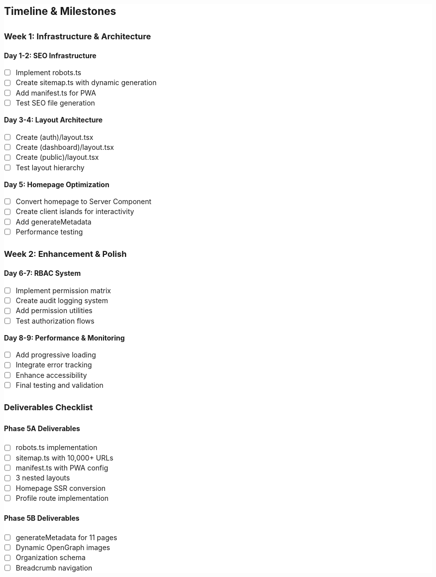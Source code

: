 
## Timeline & Milestones

### Week 1: Infrastructure & Architecture

**Day 1-2: SEO Infrastructure**
- [ ] Implement robots.ts
- [ ] Create sitemap.ts with dynamic generation
- [ ] Add manifest.ts for PWA
- [ ] Test SEO file generation

**Day 3-4: Layout Architecture**
- [ ] Create (auth)/layout.tsx
- [ ] Create (dashboard)/layout.tsx
- [ ] Create (public)/layout.tsx
- [ ] Test layout hierarchy

**Day 5: Homepage Optimization**
- [ ] Convert homepage to Server Component
- [ ] Create client islands for interactivity
- [ ] Add generateMetadata
- [ ] Performance testing

### Week 2: Enhancement & Polish

**Day 6-7: RBAC System**
- [ ] Implement permission matrix
- [ ] Create audit logging system
- [ ] Add permission utilities
- [ ] Test authorization flows

**Day 8-9: Performance & Monitoring**
- [ ] Add progressive loading
- [ ] Integrate error tracking
- [ ] Enhance accessibility
- [ ] Final testing and validation

### Deliverables Checklist

#### Phase 5A Deliverables
- [ ] robots.ts implementation
- [ ] sitemap.ts with 10,000+ URLs
- [ ] manifest.ts with PWA config
- [ ] 3 nested layouts
- [ ] Homepage SSR conversion
- [ ] Profile route implementation

#### Phase 5B Deliverables
- [ ] generateMetadata for 11 pages
- [ ] Dynamic OpenGraph images
- [ ] Organization schema
- [ ] Breadcrumb navigation
